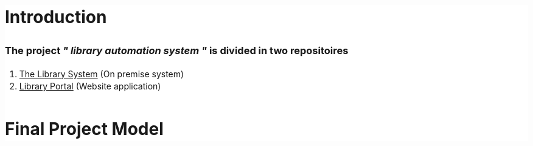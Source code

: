 # Introduction

### The project _" library automation system "_ is divided in two repositoires 
1. [The Library System](https://github.com/yashkathe/Library-Automation-System) (On premise system)
2. [Library Portal](https://github.com/yashkathe/Library-Portal) (Website application)

# Final Project Model

<p align="center" width="300">